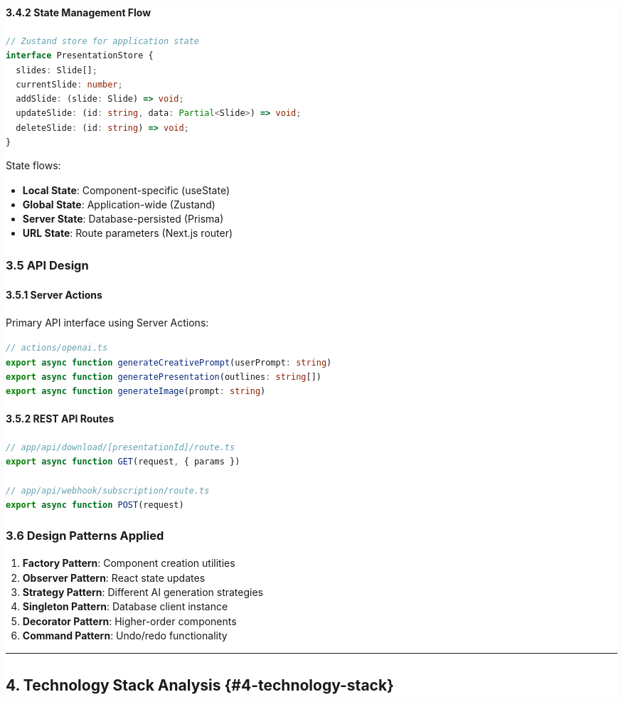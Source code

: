 #### 3.4.2 State Management Flow

```typescript
// Zustand store for application state
interface PresentationStore {
  slides: Slide[];
  currentSlide: number;
  addSlide: (slide: Slide) => void;
  updateSlide: (id: string, data: Partial<Slide>) => void;
  deleteSlide: (id: string) => void;
}
```

State flows:
- **Local State**: Component-specific (useState)
- **Global State**: Application-wide (Zustand)
- **Server State**: Database-persisted (Prisma)
- **URL State**: Route parameters (Next.js router)

### 3.5 API Design

#### 3.5.1 Server Actions

Primary API interface using Server Actions:
```typescript
// actions/openai.ts
export async function generateCreativePrompt(userPrompt: string)
export async function generatePresentation(outlines: string[])
export async function generateImage(prompt: string)
```

#### 3.5.2 REST API Routes

```typescript
// app/api/download/[presentationId]/route.ts
export async function GET(request, { params })

// app/api/webhook/subscription/route.ts
export async function POST(request)
```

### 3.6 Design Patterns Applied

1. **Factory Pattern**: Component creation utilities
2. **Observer Pattern**: React state updates
3. **Strategy Pattern**: Different AI generation strategies
4. **Singleton Pattern**: Database client instance
5. **Decorator Pattern**: Higher-order components
6. **Command Pattern**: Undo/redo functionality


---

## 4. Technology Stack Analysis {#4-technology-stack}
